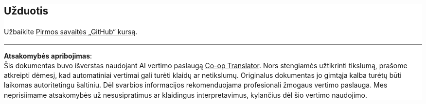 ## Užduotis

Užbaikite [Pirmos savaitės „GitHub“ kursą](https://skills.github.com/#first-week-on-github).

---

**Atsakomybės apribojimas**:  
Šis dokumentas buvo išverstas naudojant AI vertimo paslaugą [Co-op Translator](https://github.com/Azure/co-op-translator). Nors stengiamės užtikrinti tikslumą, prašome atkreipti dėmesį, kad automatiniai vertimai gali turėti klaidų ar netikslumų. Originalus dokumentas jo gimtąja kalba turėtų būti laikomas autoritetingu šaltiniu. Dėl svarbios informacijos rekomenduojama profesionali žmogaus vertimo paslauga. Mes neprisiimame atsakomybės už nesusipratimus ar klaidingus interpretavimus, kylančius dėl šio vertimo naudojimo.